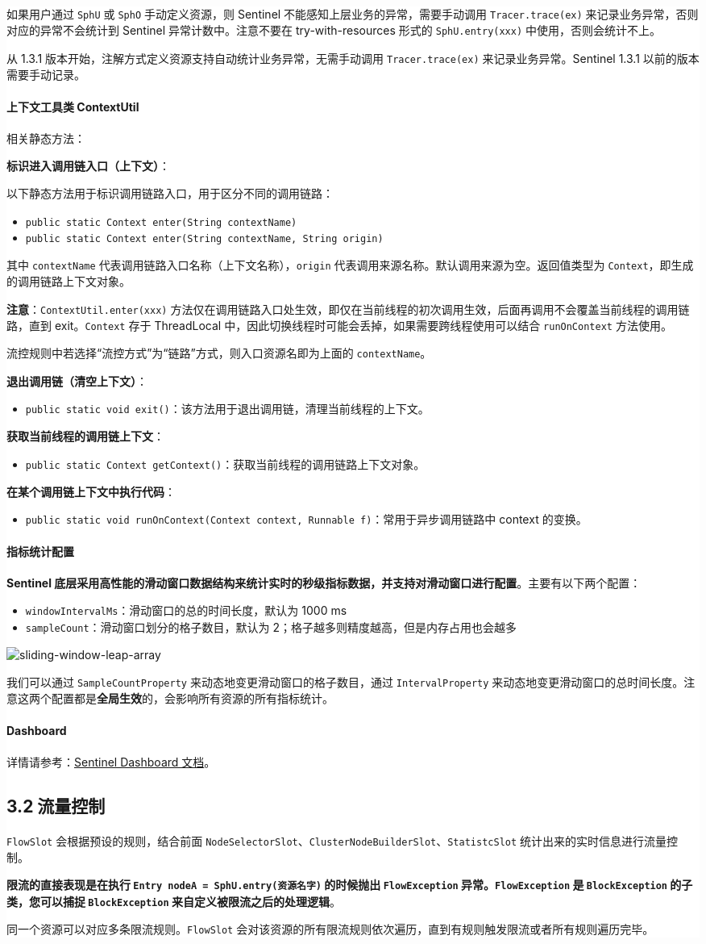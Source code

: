 如果用户通过 `SphU` 或 `SphO` 手动定义资源，则 Sentinel 不能感知上层业务的异常，需要手动调用 `Tracer.trace(ex)` 来记录业务异常，否则对应的异常不会统计到 Sentinel 异常计数中。注意不要在 try-with-resources 形式的 `SphU.entry(xxx)` 中使用，否则会统计不上。

从 1.3.1 版本开始，注解方式定义资源支持自动统计业务异常，无需手动调用 `Tracer.trace(ex)` 来记录业务异常。Sentinel 1.3.1 以前的版本需要手动记录。

#### 上下文工具类 ContextUtil

相关静态方法：

**标识进入调用链入口（上下文）**：

以下静态方法用于标识调用链路入口，用于区分不同的调用链路：

- `public static Context enter(String contextName)`
- `public static Context enter(String contextName, String origin)`

其中 `contextName` 代表调用链路入口名称（上下文名称），`origin` 代表调用来源名称。默认调用来源为空。返回值类型为 `Context`，即生成的调用链路上下文对象。

**注意**：`ContextUtil.enter(xxx)` 方法仅在调用链路入口处生效，即仅在当前线程的初次调用生效，后面再调用不会覆盖当前线程的调用链路，直到 exit。`Context` 存于 ThreadLocal 中，因此切换线程时可能会丢掉，如果需要跨线程使用可以结合 `runOnContext` 方法使用。

流控规则中若选择“流控方式”为“链路”方式，则入口资源名即为上面的 `contextName`。

**退出调用链（清空上下文）**：

- `public static void exit()`：该方法用于退出调用链，清理当前线程的上下文。

**获取当前线程的调用链上下文**：

- `public static Context getContext()`：获取当前线程的调用链路上下文对象。

**在某个调用链上下文中执行代码**：

- `public static void runOnContext(Context context, Runnable f)`：常用于异步调用链路中 context 的变换。

#### 指标统计配置

**Sentinel 底层采用高性能的滑动窗口数据结构来统计实时的秒级指标数据，并支持对滑动窗口进行配置**。主要有以下两个配置：

- `windowIntervalMs`：滑动窗口的总的时间长度，默认为 1000 ms
- `sampleCount`：滑动窗口划分的格子数目，默认为 2；格子越多则精度越高，但是内存占用也会越多

![sliding-window-leap-array](https://user-images.githubusercontent.com/9434884/51955215-0af7c500-247e-11e9-8895-9fc0e4c10c8c.png)

我们可以通过 `SampleCountProperty` 来动态地变更滑动窗口的格子数目，通过 `IntervalProperty` 来动态地变更滑动窗口的总时间长度。注意这两个配置都是**全局生效**的，会影响所有资源的所有指标统计。

#### Dashboard

详情请参考：[Sentinel Dashboard 文档](https://sentinelguard.io/zh-cn/docs/dashboard.html)。

## 3.2 流量控制

`FlowSlot` 会根据预设的规则，结合前面 `NodeSelectorSlot`、`ClusterNodeBuilderSlot`、`StatistcSlot` 统计出来的实时信息进行流量控制。

**限流的直接表现是在执行 `Entry nodeA = SphU.entry(资源名字)` 的时候抛出 `FlowException` 异常。`FlowException` 是 `BlockException` 的子类，您可以捕捉 `BlockException` 来自定义被限流之后的处理逻辑**。

同一个资源可以对应多条限流规则。`FlowSlot` 会对该资源的所有限流规则依次遍历，直到有规则触发限流或者所有规则遍历完毕。
